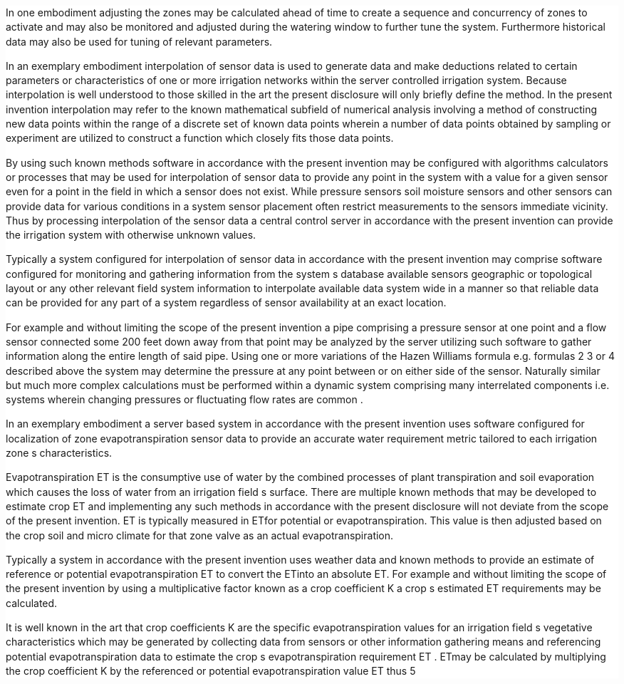 In one embodiment adjusting the zones may be calculated ahead of time to create a sequence and concurrency of zones to activate and may also be monitored and adjusted during the watering window to further tune the system. Furthermore historical data may also be used for tuning of relevant parameters.

In an exemplary embodiment interpolation of sensor data is used to generate data and make deductions related to certain parameters or characteristics of one or more irrigation networks within the server controlled irrigation system. Because interpolation is well understood to those skilled in the art the present disclosure will only briefly define the method. In the present invention interpolation may refer to the known mathematical subfield of numerical analysis involving a method of constructing new data points within the range of a discrete set of known data points wherein a number of data points obtained by sampling or experiment are utilized to construct a function which closely fits those data points.

By using such known methods software in accordance with the present invention may be configured with algorithms calculators or processes that may be used for interpolation of sensor data to provide any point in the system with a value for a given sensor even for a point in the field in which a sensor does not exist. While pressure sensors soil moisture sensors and other sensors can provide data for various conditions in a system sensor placement often restrict measurements to the sensors immediate vicinity. Thus by processing interpolation of the sensor data a central control server in accordance with the present invention can provide the irrigation system with otherwise unknown values.

Typically a system configured for interpolation of sensor data in accordance with the present invention may comprise software configured for monitoring and gathering information from the system s database available sensors geographic or topological layout or any other relevant field system information to interpolate available data system wide in a manner so that reliable data can be provided for any part of a system regardless of sensor availability at an exact location.

For example and without limiting the scope of the present invention a pipe comprising a pressure sensor at one point and a flow sensor connected some 200 feet down away from that point may be analyzed by the server utilizing such software to gather information along the entire length of said pipe. Using one or more variations of the Hazen Williams formula e.g. formulas 2 3 or 4 described above the system may determine the pressure at any point between or on either side of the sensor. Naturally similar but much more complex calculations must be performed within a dynamic system comprising many interrelated components i.e. systems wherein changing pressures or fluctuating flow rates are common .

In an exemplary embodiment a server based system in accordance with the present invention uses software configured for localization of zone evapotranspiration sensor data to provide an accurate water requirement metric tailored to each irrigation zone s characteristics.

Evapotranspiration ET is the consumptive use of water by the combined processes of plant transpiration and soil evaporation which causes the loss of water from an irrigation field s surface. There are multiple known methods that may be developed to estimate crop ET and implementing any such methods in accordance with the present disclosure will not deviate from the scope of the present invention. ET is typically measured in ETfor potential or evapotranspiration. This value is then adjusted based on the crop soil and micro climate for that zone valve as an actual evapotranspiration.

Typically a system in accordance with the present invention uses weather data and known methods to provide an estimate of reference or potential evapotranspiration ET to convert the ETinto an absolute ET. For example and without limiting the scope of the present invention by using a multiplicative factor known as a crop coefficient K a crop s estimated ET requirements may be calculated.

It is well known in the art that crop coefficients K are the specific evapotranspiration values for an irrigation field s vegetative characteristics which may be generated by collecting data from sensors or other information gathering means and referencing potential evapotranspiration data to estimate the crop s evapotranspiration requirement ET . ETmay be calculated by multiplying the crop coefficient K by the referenced or potential evapotranspiration value ET thus 5 
